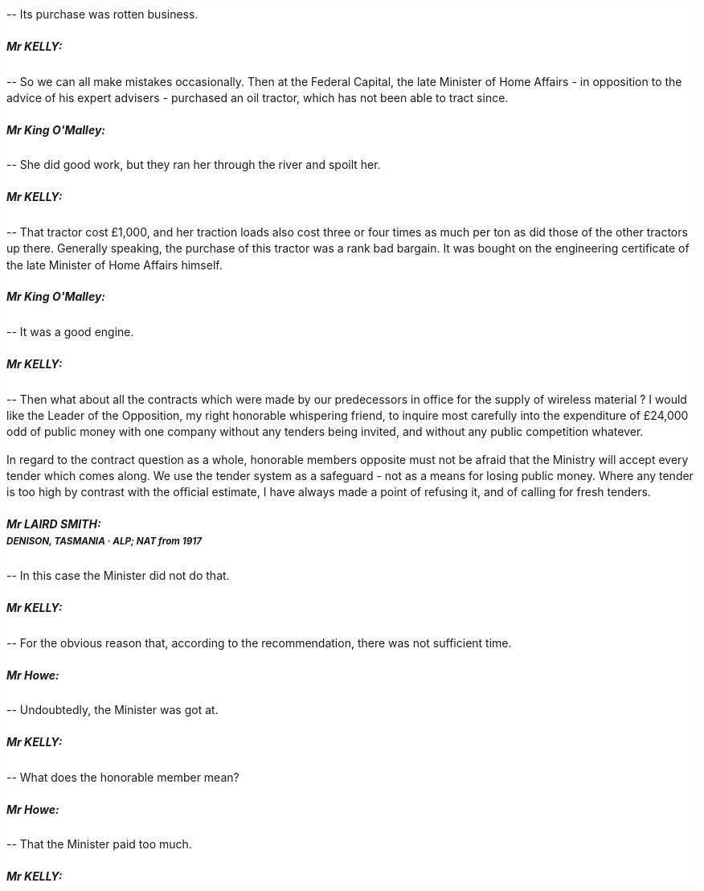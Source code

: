 -- Its purchase was rotten business. 

##### Mr KELLY:

-- So we can all make mistakes occasionally. Then at the Federal Capital, the late Minister of Home Affairs - in opposition to the advice of his expert advisers - purchased an oil tractor, which has not been able to tract since. 

##### Mr King O'Malley:

-- She did good work, but they ran her through the river and spoilt her. 

##### Mr KELLY:

-- That tractor cost £1,000, and her traction loads also cost three or four times as much per ton as did those of the other tractors up there. Generally speaking, the purchase of this tractor was a rank bad bargain. It was bought on the engineering certificate of the late Minister of Home Affairs himself. 

##### Mr King O'Malley:

-- It was a good engine. 

##### Mr KELLY:

-- Then what about all the contracts which were made by our predecessors in office for the supply of wireless material ? I would like the Leader of the Opposition, my right honorable whispering friend, to inquire most carefully into the expenditure of £24,000 odd of public money with one company without any tenders being invited, and without any public competition whatever. 

In regard to the contract question as a whole, honorable members opposite must not be afraid that the Ministry will accept every tender which comes along. We use the tender system as a safeguard - not as a means for losing public money. Where any tender is too high by contrast with the official estimate, I have always made a point of refusing it, and of calling for fresh tenders. 

##### Mr LAIRD SMITH:<br><small class="text-muted">DENISON, TASMANIA &middot; ALP; NAT from 1917</small>

-- In this case the Minister did not do that. 

##### Mr KELLY:

-- For the obvious reason that, according to the recommendation, there was not sufficient time. 

##### Mr Howe:

-- Undoubtedly, the Minister was got at. 

##### Mr KELLY:

-- What does the honorable member mean? 

##### Mr Howe:

-- That the Minister paid too much. 

##### Mr KELLY:
